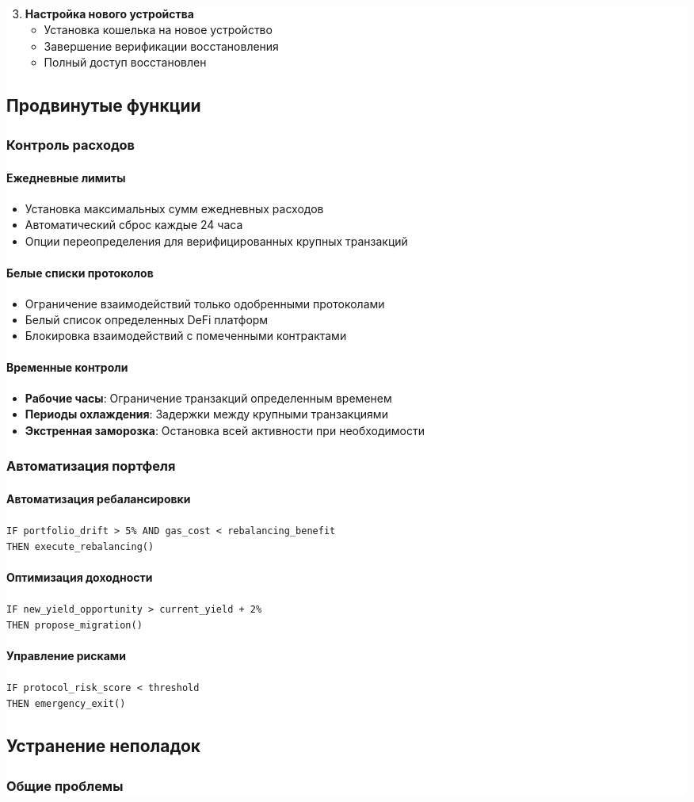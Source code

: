 3. **Настройка нового устройства**
   - Установка кошелька на новое устройство
   - Завершение верификации восстановления
   - Полный доступ восстановлен

## Продвинутые функции

### Контроль расходов

#### **Ежедневные лимиты**

- Установка максимальных сумм ежедневных расходов
- Автоматический сброс каждые 24 часа
- Опции переопределения для верифицированных крупных транзакций

#### **Белые списки протоколов**

- Ограничение взаимодействий только одобренными протоколами
- Белый список определенных DeFi платформ
- Блокировка взаимодействий с помеченными контрактами

#### **Временные контроли**

- **Рабочие часы**: Ограничение транзакций определенным временем
- **Периоды охлаждения**: Задержки между крупными транзакциями
- **Экстренная заморозка**: Остановка всей активности при необходимости

### Автоматизация портфеля

#### **Автоматизация ребалансировки**

```
IF portfolio_drift > 5% AND gas_cost < rebalancing_benefit
THEN execute_rebalancing()
```

#### **Оптимизация доходности**

```
IF new_yield_opportunity > current_yield + 2%
THEN propose_migration()
```

#### **Управление рисками**

```
IF protocol_risk_score < threshold
THEN emergency_exit()
```

## Устранение неполадок

### Общие проблемы

